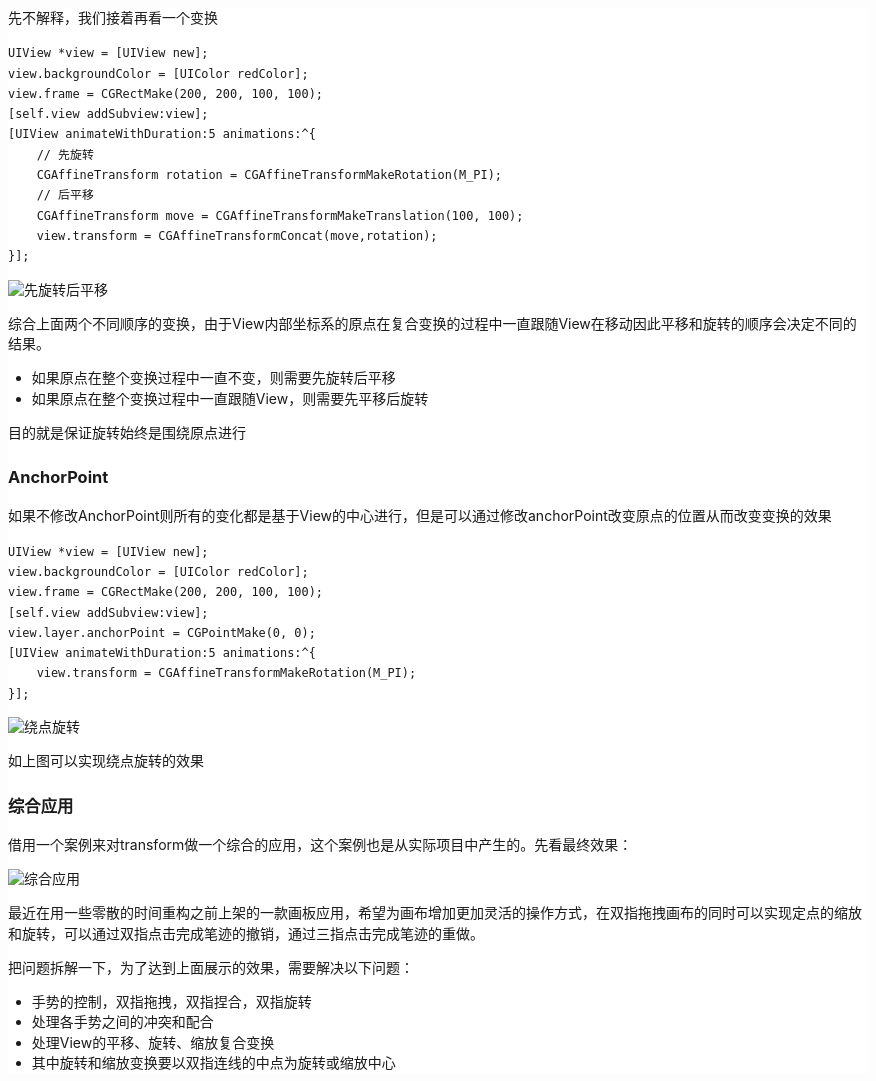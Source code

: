 先不解释，我们接着再看一个变换

```
UIView *view = [UIView new];
view.backgroundColor = [UIColor redColor];
view.frame = CGRectMake(200, 200, 100, 100);
[self.view addSubview:view];
[UIView animateWithDuration:5 animations:^{
    // 先旋转
    CGAffineTransform rotation = CGAffineTransformMakeRotation(M_PI);
    // 后平移
    CGAffineTransform move = CGAffineTransformMakeTranslation(100, 100);
    view.transform = CGAffineTransformConcat(move,rotation);
}];
```

![先旋转后平移](https://upload-images.jianshu.io/upload_images/3018197-633343849f5cb129.gif?imageMogr2/auto-orient/strip)

综合上面两个不同顺序的变换，由于View内部坐标系的原点在复合变换的过程中一直跟随View在移动因此平移和旋转的顺序会决定不同的结果。

* 如果原点在整个变换过程中一直不变，则需要先旋转后平移
* 如果原点在整个变换过程中一直跟随View，则需要先平移后旋转

目的就是保证旋转始终是围绕原点进行

### AnchorPoint

如果不修改AnchorPoint则所有的变化都是基于View的中心进行，但是可以通过修改anchorPoint改变原点的位置从而改变变换的效果

```
UIView *view = [UIView new];
view.backgroundColor = [UIColor redColor];
view.frame = CGRectMake(200, 200, 100, 100);
[self.view addSubview:view];
view.layer.anchorPoint = CGPointMake(0, 0);
[UIView animateWithDuration:5 animations:^{
    view.transform = CGAffineTransformMakeRotation(M_PI);
}];
```

![绕点旋转](https://upload-images.jianshu.io/upload_images/3018197-321c6c8909376447.gif?imageMogr2/auto-orient/strip)

如上图可以实现绕点旋转的效果

### 综合应用

借用一个案例来对transform做一个综合的应用，这个案例也是从实际项目中产生的。先看最终效果：

![综合应用](https://upload-images.jianshu.io/upload_images/3018197-f4186cd1526b5ba2.gif?imageMogr2/auto-orient/strip)

最近在用一些零散的时间重构之前上架的一款画板应用，希望为画布增加更加灵活的操作方式，在双指拖拽画布的同时可以实现定点的缩放和旋转，可以通过双指点击完成笔迹的撤销，通过三指点击完成笔迹的重做。

把问题拆解一下，为了达到上面展示的效果，需要解决以下问题：

* 手势的控制，双指拖拽，双指捏合，双指旋转
* 处理各手势之间的冲突和配合
* 处理View的平移、旋转、缩放复合变换
* 其中旋转和缩放变换要以双指连线的中点为旋转或缩放中心
